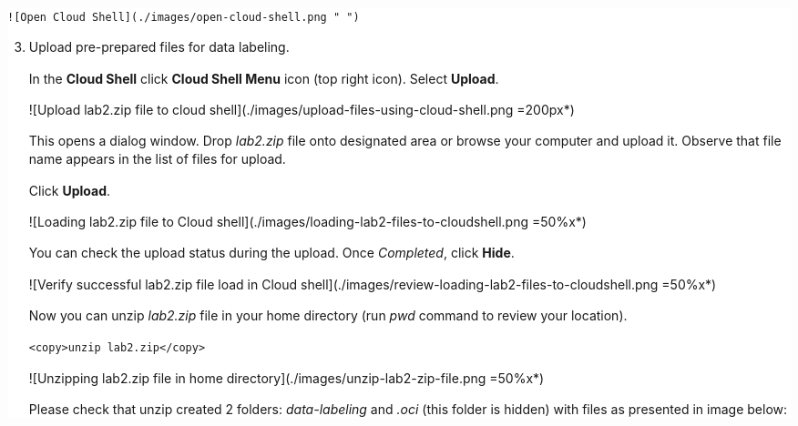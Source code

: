     ![Open Cloud Shell](./images/open-cloud-shell.png " ")

3. Upload pre-prepared files for data labeling.

    In the **Cloud Shell** click **Cloud Shell Menu** icon (top right icon). Select **Upload**.

    ![Upload lab2.zip file to cloud shell](./images/upload-files-using-cloud-shell.png =200px*)

    This opens a dialog window. Drop *lab2.zip* file onto designated area or browse your computer and upload it. Observe that file name appears in the list of files for upload.

    Click **Upload**.

    ![Loading lab2.zip file to Cloud shell](./images/loading-lab2-files-to-cloudshell.png =50%x*)

    You can check the upload status during the upload. Once *Completed*, click **Hide**.

    ![Verify successful lab2.zip file load in Cloud shell](./images/review-loading-lab2-files-to-cloudshell.png =50%x*)

    Now you can unzip *lab2.zip* file in your home directory (run *pwd* command to review your location).

    ```text
    <copy>unzip lab2.zip</copy>
    ```

    ![Unzipping lab2.zip file in home directory](./images/unzip-lab2-zip-file.png =50%x*)

    Please check that unzip created 2 folders: *data-labeling* and *.oci* (this folder is hidden) with files as presented in image below:
